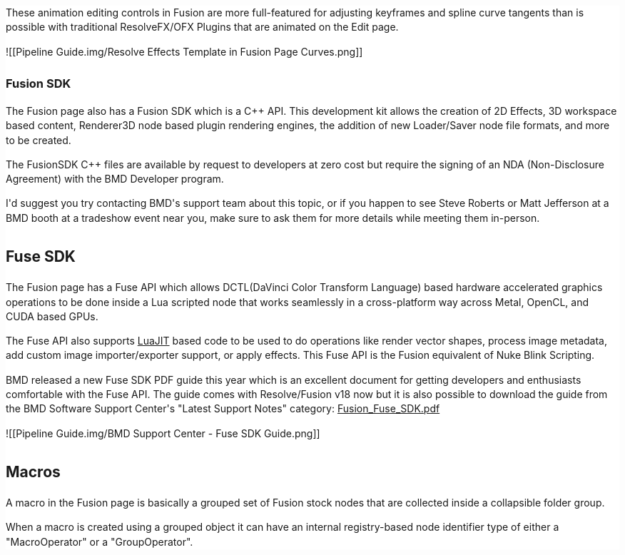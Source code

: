 

These animation editing controls in Fusion are more full-featured for adjusting keyframes and spline curve tangents than is possible with traditional ResolveFX/OFX Plugins that are animated on the Edit page.



![[Pipeline Guide.img/Resolve Effects Template in Fusion Page Curves.png]]

### Fusion SDK

The Fusion page also has a Fusion SDK which is a C++ API. This development kit allows the creation of 2D Effects, 3D workspace based content, Renderer3D node based plugin rendering engines, the addition of new Loader/Saver node file formats, and more to be created. 



The FusionSDK C++ files are available by request to developers at zero cost but require the signing of an NDA (Non-Disclosure Agreement) with the BMD Developer program.



I'd suggest you try contacting BMD's support team about this topic, or if you happen to see Steve Roberts or Matt Jefferson at a BMD booth at a tradeshow event near you, make sure to ask them for more details while meeting them in-person.

## Fuse SDK

The Fusion page has a Fuse API which allows DCTL(DaVinci Color Transform Language) based hardware accelerated graphics operations to be done inside a Lua scripted node that works seamlessly in a cross-platform way across Metal, OpenCL, and CUDA based GPUs. 



The Fuse API also supports [LuaJIT](https://luajit.org/luajit.html) based code to be used to do operations like render vector shapes, process image metadata, add custom image importer/exporter support, or apply effects. This Fuse API is the Fusion equivalent of Nuke Blink Scripting.



BMD released a new Fuse SDK PDF guide this year which is an excellent document for getting developers and enthusiasts comfortable with the Fuse API. The guide comes with Resolve/Fusion v18 now but it is also possible to download the guide from the BMD Software Support Center's "Latest Support Notes" category: [Fusion_Fuse_SDK.pdf](https://documents.blackmagicdesign.com/UserManuals/Fusion_Fuse_SDK.pdf?_v=1658361162000)



![[Pipeline Guide.img/BMD Support Center - Fuse SDK Guide.png]]



## Macros

A macro in the Fusion page is basically a grouped set of Fusion stock nodes that are collected inside a collapsible folder group. 



When a macro is created using a grouped object it can have an internal registry-based node identifier type of either a "MacroOperator" or a "GroupOperator". 
